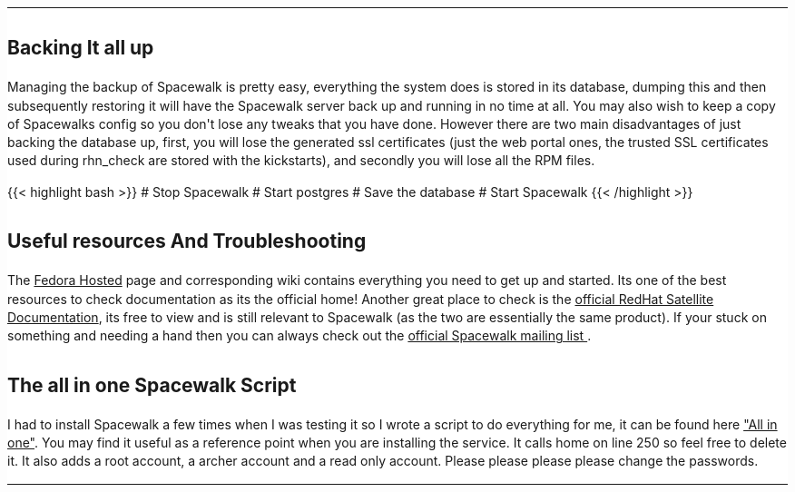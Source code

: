 <hr>

<h2 id="Backup"><a>Backing It all up</a></h2>
<p>
Managing the backup of Spacewalk is pretty easy, everything the system does is stored in its database, dumping this and then subsequently restoring it will have the Spacewalk server back up and running in no time at all. You may also wish to keep a copy of Spacewalks config so you don't lose any tweaks that you have done. However there are two main disadvantages of just backing the database up, first, you will lose the generated ssl certificates (just the web portal ones, the trusted SSL certificates used during rhn_check are stored with the kickstarts), and secondly you will lose all the RPM files.
</p>
{{< highlight bash >}}
# Stop Spacewalk
# Start postgres
# Save the database
# Start Spacewalk
{{< /highlight  >}}

<h2 id="Resources"><a>Useful resources And Troubleshooting</a></h2>
<p>
The <a href="https://fedorahosted.org/spacewalk/">Fedora Hosted</a> page and corresponding wiki contains everything you need to get up and started. Its one of the best resources to check documentation as its the official home! Another great place to check is the <a href="https://access.redhat.com/site/documentation/Red_Hat_Network_Satellite/"> official RedHat Satellite Documentation</a>, its free to view and is still relevant to Spacewalk (as the two are essentially the same product). If your stuck on something and needing a hand then you can always check out the <a href="https://www.redhat.com/archives/spacewalk-list/"> official Spacewalk mailing list </a>.
</p>


<h2 id="All"><a>The all in one Spacewalk Script</a></h2>
<p>
I had to install Spacewalk a few times when I was testing it so I wrote a script to do everything for me, it can be found  here <a href="/scripts/allinone.txt">"All in one"</a>. You may find it useful as a reference point when you are installing the service.  It calls home on line 250 so feel free to delete it. It also adds a root account, a archer account and a read only account. Please please please please change the passwords.
</p>
</main>
<hr>

</div>

